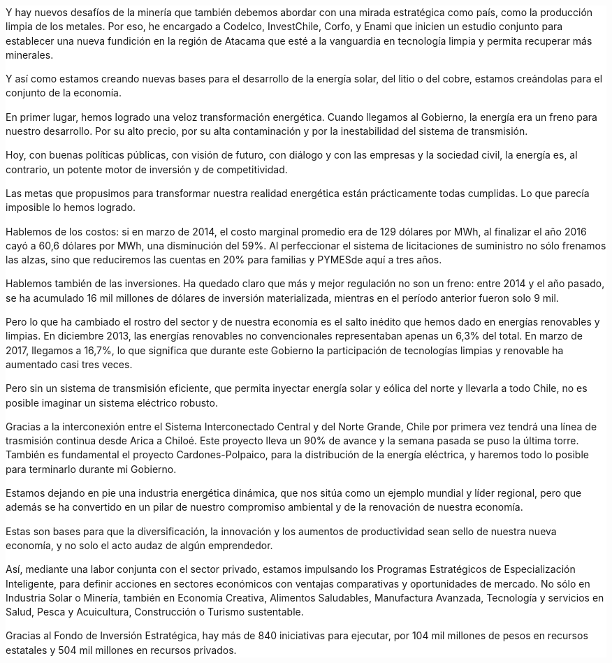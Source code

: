 Y hay nuevos desafíos de la minería que también debemos abordar con una mirada estratégica como país, como la producción limpia de los metales. Por eso, he encargado a Codelco, InvestChile, Corfo, y Enami que inicien un estudio conjunto para establecer una nueva fundición en la región de Atacama que esté a la vanguardia en tecnología limpia y permita recuperar más minerales. 

Y así como estamos creando nuevas bases para el desarrollo de la energía solar, del litio o del cobre, estamos creándolas para el conjunto de la economía.

En primer lugar, hemos logrado una veloz transformación energética. Cuando llegamos al Gobierno, la energía era un freno para nuestro desarrollo. Por su alto precio, por su alta contaminación y por la inestabilidad del sistema de transmisión.

Hoy, con buenas políticas públicas, con visión de futuro, con diálogo y con las empresas y la sociedad civil, la energía es, al contrario, un potente motor de inversión y de competitividad.

Las metas que propusimos para transformar nuestra realidad energética están prácticamente todas cumplidas. Lo que parecía imposible lo hemos logrado.

Hablemos de los costos: si en marzo de 2014, el costo marginal promedio era de 129 dólares por MWh, al finalizar el año 2016 cayó a 60,6 dólares por MWh, una disminución del 59%. Al perfeccionar el sistema de licitaciones de suministro no sólo frenamos las alzas, sino que reduciremos las cuentas en 20% para familias y PYMESde aquí a tres años.

Hablemos también de las inversiones. Ha quedado claro que más y mejor regulación no son un freno: entre 2014 y el año pasado, se ha acumulado 16 mil millones de dólares de inversión materializada, mientras en el período anterior fueron solo 9 mil.

Pero lo que ha cambiado el rostro del sector y de nuestra economía es el salto inédito que hemos dado en energías renovables y limpias. En diciembre 2013, las energías renovables no convencionales representaban apenas un 6,3% del total. En marzo de 2017, llegamos a 16,7%, lo que significa que durante este Gobierno la participación de tecnologías limpias y renovable ha aumentado casi tres veces.

Pero sin un sistema de transmisión eficiente, que permita inyectar energía solar y eólica del norte y llevarla a todo Chile, no es posible imaginar un sistema eléctrico robusto.

Gracias a la interconexión entre el Sistema Interconectado Central y del Norte Grande, Chile por primera vez tendrá una línea de trasmisión continua desde Arica a Chiloé. Este proyecto lleva un 90% de avance y la semana pasada se puso la última torre. También es fundamental el proyecto Cardones-Polpaico, para la distribución de la energía eléctrica, y haremos todo lo posible para terminarlo durante mi Gobierno.

Estamos dejando en pie una industria energética dinámica, que nos sitúa como un ejemplo mundial y líder regional, pero que además se ha convertido en un pilar de nuestro compromiso ambiental y de la renovación de nuestra economía. 

Estas son bases para que la diversificación, la innovación y los aumentos de productividad sean sello de nuestra nueva economía, y no solo el acto audaz de algún emprendedor.

Así, mediante una labor conjunta con el sector privado, estamos impulsando los Programas Estratégicos de Especialización Inteligente, para definir acciones en sectores económicos con ventajas comparativas y oportunidades de mercado. No sólo en Industria Solar o Minería, también en Economía Creativa, Alimentos Saludables, Manufactura Avanzada, Tecnología y servicios en Salud, Pesca y Acuicultura, Construcción o Turismo sustentable.

Gracias al Fondo de Inversión Estratégica, hay más de 840 iniciativas para ejecutar, por 104 mil millones de pesos en recursos estatales y 504 mil millones en recursos privados.
